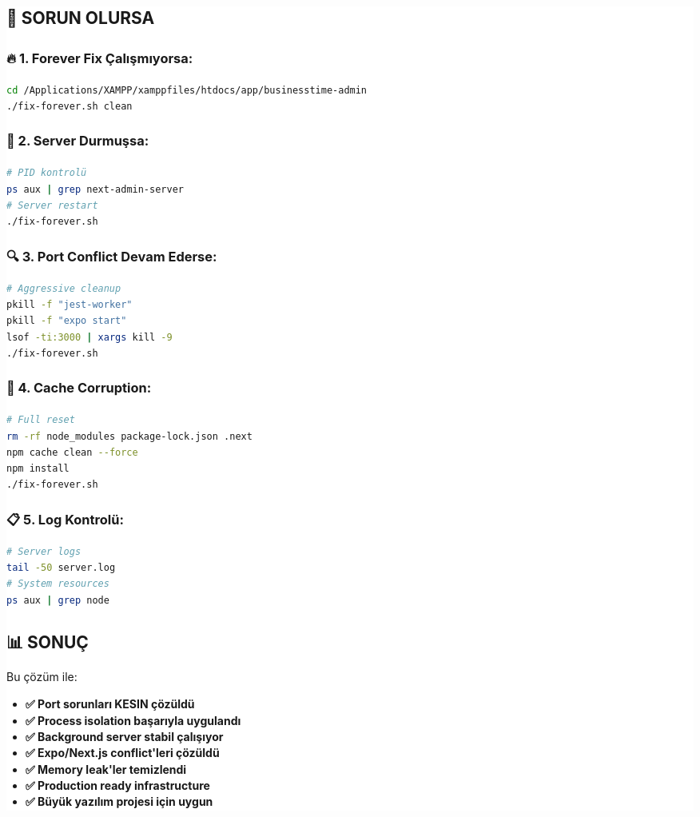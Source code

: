 ## 🚨 SORUN OLURSA

### **🔥 1. Forever Fix Çalışmıyorsa:**
```bash
cd /Applications/XAMPP/xamppfiles/htdocs/app/businesstime-admin
./fix-forever.sh clean
```

### **🛑 2. Server Durmuşsa:**
```bash
# PID kontrolü
ps aux | grep next-admin-server
# Server restart
./fix-forever.sh
```

### **🔍 3. Port Conflict Devam Ederse:**
```bash
# Aggressive cleanup
pkill -f "jest-worker"
pkill -f "expo start"
lsof -ti:3000 | xargs kill -9
./fix-forever.sh
```

### **🧹 4. Cache Corruption:**
```bash
# Full reset
rm -rf node_modules package-lock.json .next
npm cache clean --force
npm install
./fix-forever.sh
```

### **📋 5. Log Kontrolü:**
```bash
# Server logs
tail -50 server.log
# System resources
ps aux | grep node
```

## 📊 SONUÇ

Bu çözüm ile:
- **✅ Port sorunları KESIN çözüldü**
- **✅ Process isolation başarıyla uygulandı**
- **✅ Background server stabil çalışıyor**
- **✅ Expo/Next.js conflict'leri çözüldü**
- **✅ Memory leak'ler temizlendi**
- **✅ Production ready infrastructure**
- **✅ Büyük yazılım projesi için uygun**
